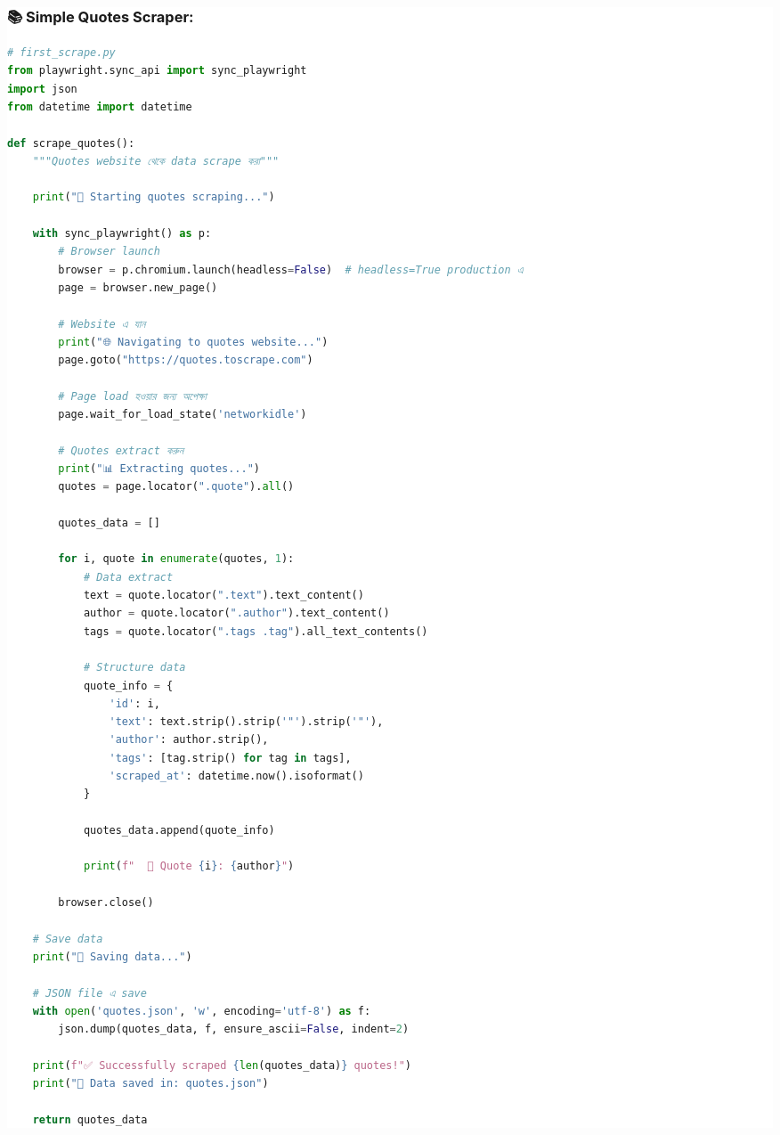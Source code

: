 ### 📚 **Simple Quotes Scraper:**
```python
# first_scrape.py
from playwright.sync_api import sync_playwright
import json
from datetime import datetime

def scrape_quotes():
    """Quotes website থেকে data scrape করা"""
    
    print("🚀 Starting quotes scraping...")
    
    with sync_playwright() as p:
        # Browser launch
        browser = p.chromium.launch(headless=False)  # headless=True production এ
        page = browser.new_page()
        
        # Website এ যান
        print("🌐 Navigating to quotes website...")
        page.goto("https://quotes.toscrape.com")
        
        # Page load হওয়ার জন্য অপেক্ষা
        page.wait_for_load_state('networkidle')
        
        # Quotes extract করুন
        print("📊 Extracting quotes...")
        quotes = page.locator(".quote").all()
        
        quotes_data = []
        
        for i, quote in enumerate(quotes, 1):
            # Data extract
            text = quote.locator(".text").text_content()
            author = quote.locator(".author").text_content()
            tags = quote.locator(".tags .tag").all_text_contents()
            
            # Structure data
            quote_info = {
                'id': i,
                'text': text.strip().strip('"').strip('"'),
                'author': author.strip(),
                'tags': [tag.strip() for tag in tags],
                'scraped_at': datetime.now().isoformat()
            }
            
            quotes_data.append(quote_info)
            
            print(f"  📝 Quote {i}: {author}")
        
        browser.close()
    
    # Save data
    print("💾 Saving data...")
    
    # JSON file এ save
    with open('quotes.json', 'w', encoding='utf-8') as f:
        json.dump(quotes_data, f, ensure_ascii=False, indent=2)
    
    print(f"✅ Successfully scraped {len(quotes_data)} quotes!")
    print("📁 Data saved in: quotes.json")
    
    return quotes_data

```
